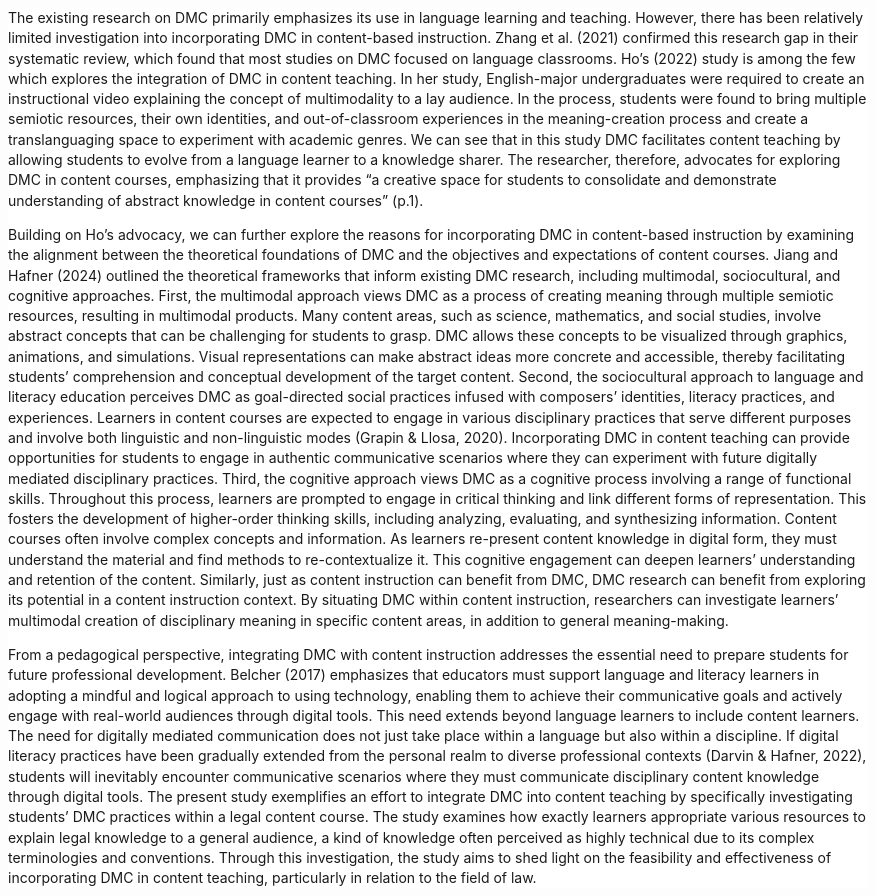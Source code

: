 The existing research on DMC primarily emphasizes its use in language learning and teaching. However, there has been relatively limited investigation into incorporating DMC in content-based instruction. Zhang et al. (2021) confirmed this research gap in their systematic review, which found that most studies on DMC focused on language classrooms. Ho’s (2022) study is among the few which explores the integration of DMC in content teaching. In her study, English-major undergraduates were required to create an instructional video explaining the concept of multimodality to a lay audience. In the process, students were found to bring multiple semiotic resources, their own identities, and out-of-classroom experiences in the meaning-creation process and create a translanguaging space to experiment with academic genres. We can see that in this study DMC facilitates content teaching by allowing students to evolve from a language learner to a knowledge sharer. The researcher, therefore, advocates for exploring DMC in content courses, emphasizing that it provides “a creative space for students to consolidate and demonstrate understanding of abstract knowledge in content courses” (p.1).

Building on Ho’s advocacy, we can further explore the reasons for incorporating DMC in content-based instruction by examining the alignment between the theoretical foundations of DMC and the objectives and expectations of content courses. Jiang and Hafner (2024) outlined the theoretical frameworks that inform existing DMC research, including multimodal, sociocultural, and cognitive approaches. First, the multimodal approach views DMC as a process of creating meaning through multiple semiotic resources, resulting in multimodal products. Many content areas, such as science, mathematics, and social studies, involve abstract concepts that can be challenging for students to grasp. DMC allows these concepts to be visualized through graphics, animations, and simulations. Visual representations can make abstract ideas more concrete and accessible, thereby facilitating students’ comprehension and conceptual development of the target content. Second, the sociocultural approach to language and literacy education perceives DMC as goal-directed social practices infused with composers’ identities, literacy practices, and experiences. Learners in content courses are expected to engage in various disciplinary practices that serve different purposes and involve both linguistic and non-linguistic modes (Grapin & Llosa, 2020). Incorporating DMC in content teaching can provide opportunities for students to engage in authentic communicative scenarios where they can experiment with future digitally mediated disciplinary practices. Third, the cognitive approach views DMC as a cognitive process involving a range of functional skills. Throughout this process, learners are prompted to engage in critical thinking and link different forms of representation. This fosters the development of higher-order thinking skills, including analyzing, evaluating, and synthesizing information. Content courses often involve complex concepts and information. As learners re-present content knowledge in digital form, they must understand the material and find methods to re-contextualize it. This cognitive engagement can deepen learners’ understanding and retention of the content. Similarly, just as content instruction can benefit from DMC, DMC research can benefit from exploring its potential in a content instruction context. By situating DMC within content instruction, researchers can investigate learners’ multimodal creation of disciplinary meaning in specific content areas, in addition to general meaning-making.

From a pedagogical perspective, integrating DMC with content instruction addresses the essential need to prepare students for future professional development. Belcher (2017) emphasizes that educators must support language and literacy learners in adopting a mindful and logical approach to using technology, enabling them to achieve their communicative goals and actively engage with real-world audiences through digital tools. This need extends beyond language learners to include content learners. The need for digitally mediated communication does not just take place within a language but also within a discipline. If digital literacy practices have been gradually extended from the personal realm to diverse professional contexts (Darvin & Hafner, 2022), students will inevitably encounter communicative scenarios where they must communicate disciplinary content knowledge through digital tools. The present study exemplifies an effort to integrate DMC into content teaching by specifically investigating students’ DMC practices within a legal content course. The study examines how exactly learners appropriate various resources to explain legal knowledge to a general audience, a kind of knowledge often perceived as highly technical due to its complex terminologies and conventions. Through this investigation, the study aims to shed light on the feasibility and effectiveness of incorporating DMC in content teaching, particularly in relation to the field of law.
